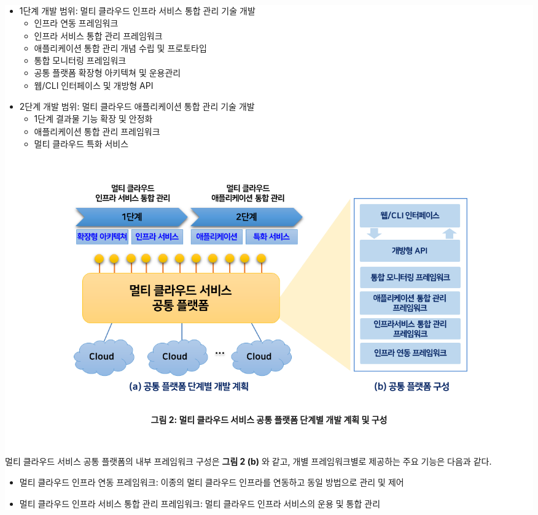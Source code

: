 - 1단계 개발 범위: 멀티 클라우드 인프라 서비스 통합 관리 기술 개발
  - 인프라 연동 프레임워크
  - 인프라 서비스 통합 관리 프레임워크
  - 애플리케이션 통합 관리 개념 수립 및 프로토타입
  - 통합 모니터링 프레임워크
  - 공통 플랫폼 확장형 아키텍쳐 및 운용관리
  - 웹/CLI 인터페이스 및 개방형 API

<p>

- 2단계 개발 범위: 멀티 클라우드 애플리케이션 통합 관리 기술 개발
  - 1단계 결과물 기능 확장 및 안정화  
  - 애플리케이션 통합 관리 프레임워크  
  - 멀티 클라우드 특화 서비스
  
<p><br>

<p align="center">
  <img src="images/v0.8/image3.png" width="75%" height="75%" alt="Click to enlarge!!"><br><br>
  <b>그림 2: 멀티 클라우드 서비스 공통 플랫폼 단계별 개발 계획 및 구성</b>
</p>

<p><br>   


멀티 클라우드 서비스 공통 플랫폼의 내부 프레임워크 구성은 **그림 2 (b)** 와 같고, 개별 프레임워크별로 제공하는 주요 기능은 다음과 같다.

- 멀티 클라우드 인프라 연동 프레임워크: 이종의 멀티 클라우드 인프라를 연동하고 동일 방법으로 관리 및 제어

- 멀티 클라우드 인프라 서비스 통합 관리 프레임워크: 멀티 클라우드 인프라 서비스의 운용 및 통합 관리
